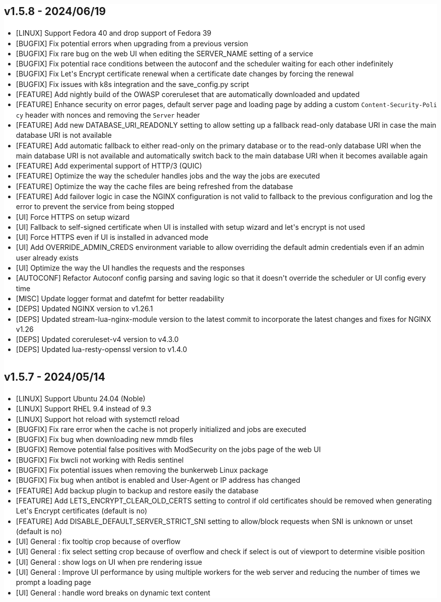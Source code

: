 ## v1.5.8 - 2024/06/19

- [LINUX] Support Fedora 40 and drop support of Fedora 39
- [BUGFIX] Fix potential errors when upgrading from a previous version
- [BUGFIX] Fix rare bug on the web UI when editing the SERVER_NAME setting of a service
- [BUGFIX] Fix potential race conditions between the autoconf and the scheduler waiting for each other indefinitely
- [BUGFIX] Fix Let's Encrypt certificate renewal when a certificate date changes by forcing the renewal
- [BUGFIX] Fix issues with k8s integration and the save_config.py script
- [FEATURE] Add nightly build of the OWASP coreruleset that are automatically downloaded and updated
- [FEATURE] Enhance security on error pages, default server page and loading page by adding a custom `Content-Security-Policy` header with nonces and removing the `Server` header
- [FEATURE] Add new DATABASE_URI_READONLY setting to allow setting up a fallback read-only database URI in case the main database URI is not available
- [FEATURE] Add automatic fallback to either read-only on the primary database or to the read-only database URI when the main database URI is not available and automatically switch back to the main database URI when it becomes available again
- [FEATURE] Add experimental support of HTTP/3 (QUIC)
- [FEATURE] Optimize the way the scheduler handles jobs and the way the jobs are executed
- [FEATURE] Optimize the way the cache files are being refreshed from the database
- [FEATURE] Add failover logic in case the NGINX configuration is not valid to fallback to the previous configuration and log the error to prevent the service from being stopped
- [UI] Force HTTPS on setup wizard
- [UI] Fallback to self-signed certificate when UI is installed with setup wizard and let's encrypt is not used
- [UI] Force HTTPS even if UI is installed in advanced mode
- [UI] Add OVERRIDE_ADMIN_CREDS environment variable to allow overriding the default admin credentials even if an admin user already exists
- [UI] Optimize the way the UI handles the requests and the responses
- [AUTOCONF] Refactor Autoconf config parsing and saving logic so that it doesn't override the scheduler or UI config every time
- [MISC] Update logger format and datefmt for better readability
- [DEPS] Updated NGINX version to v1.26.1
- [DEPS] Updated stream-lua-nginx-module version to the latest commit to incorporate the latest changes and fixes for NGINX v1.26
- [DEPS] Updated coreruleset-v4 version to v4.3.0
- [DEPS] Updated lua-resty-openssl version to v1.4.0

## v1.5.7 - 2024/05/14

- [LINUX] Support Ubuntu 24.04 (Noble)
- [LINUX] Support RHEL 9.4 instead of 9.3
- [LINUX] Support hot reload with systemctl reload
- [BUGFIX] Fix rare error when the cache is not properly initialized and jobs are executed
- [BUGFIX] Fix bug when downloading new mmdb files
- [BUGFIX] Remove potential false positives with ModSecurity on the jobs page of the web UI
- [BUGFIX] Fix bwcli not working with Redis sentinel
- [BUGFIX] Fix potential issues when removing the bunkerweb Linux package
- [BUGFIX] Fix bug when antibot is enabled and User-Agent or IP address has changed
- [FEATURE] Add backup plugin to backup and restore easily the database
- [FEATURE] Add LETS_ENCRYPT_CLEAR_OLD_CERTS setting to control if old certificates should be removed when generating Let's Encrypt certificates (default is no)
- [FEATURE] Add DISABLE_DEFAULT_SERVER_STRICT_SNI setting to allow/block requests when SNI is unknown or unset (default is no)
- [UI] General : fix tooltip crop because of overflow
- [UI] General : fix select setting crop because of overflow and check if select is out of viewport to determine visible position
- [UI] General : show logs on UI when pre rendering issue
- [UI] General : Improve UI performance by using multiple workers for the web server and reducing the number of times we prompt a loading page
- [UI] General : handle word breaks on dynamic text content
